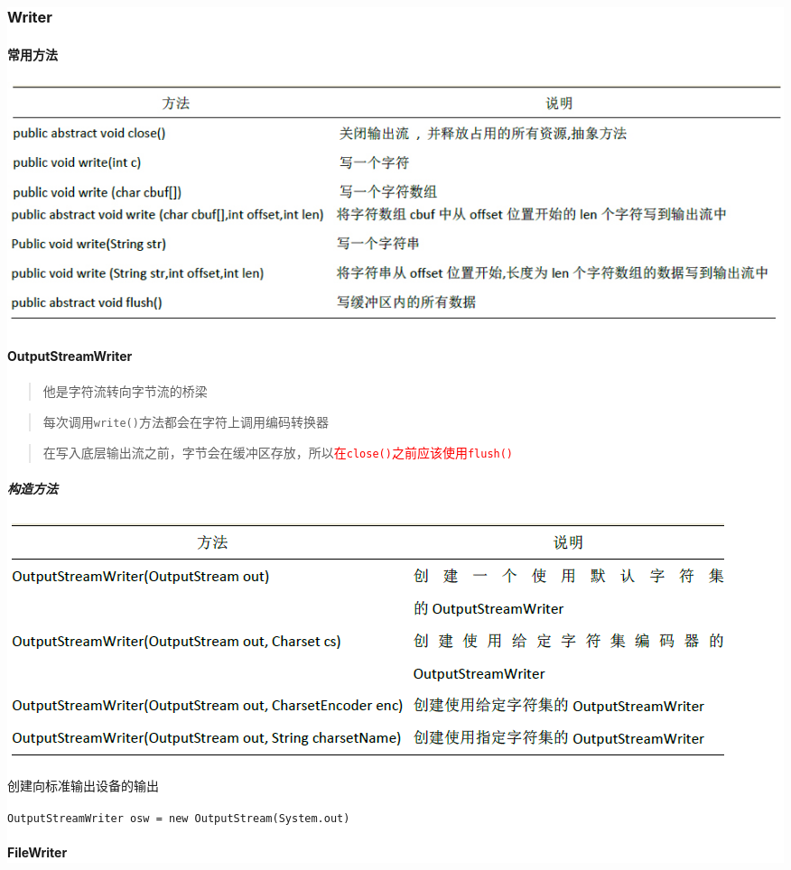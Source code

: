 ### Writer

#### 常用方法

![image](https://github.com/MrWater233/CodeNotes/blob/master/Java/JavaBase/images/Writer%E5%B8%B8%E7%94%A8%E6%96%B9%E6%B3%95.jpg?raw=true)



#### OutputStreamWriter

> 他是字符流转向字节流的桥梁

> 每次调用`write()`方法都会在字符上调用编码转换器

> 在写入底层输出流之前，字节会在缓冲区存放，所以<font color=red>在`close()`之前应该使用`flush()`</font>

##### 构造方法

![image](https://github.com/MrWater233/CodeNotes/blob/master/Java/JavaBase/images/OutputStreamWriter%E6%9E%84%E9%80%A0%E6%96%B9%E6%B3%95.png?raw=true)

创建向标准输出设备的输出

`OutputStreamWriter osw = new OutputStream(System.out)`



#### FileWriter
